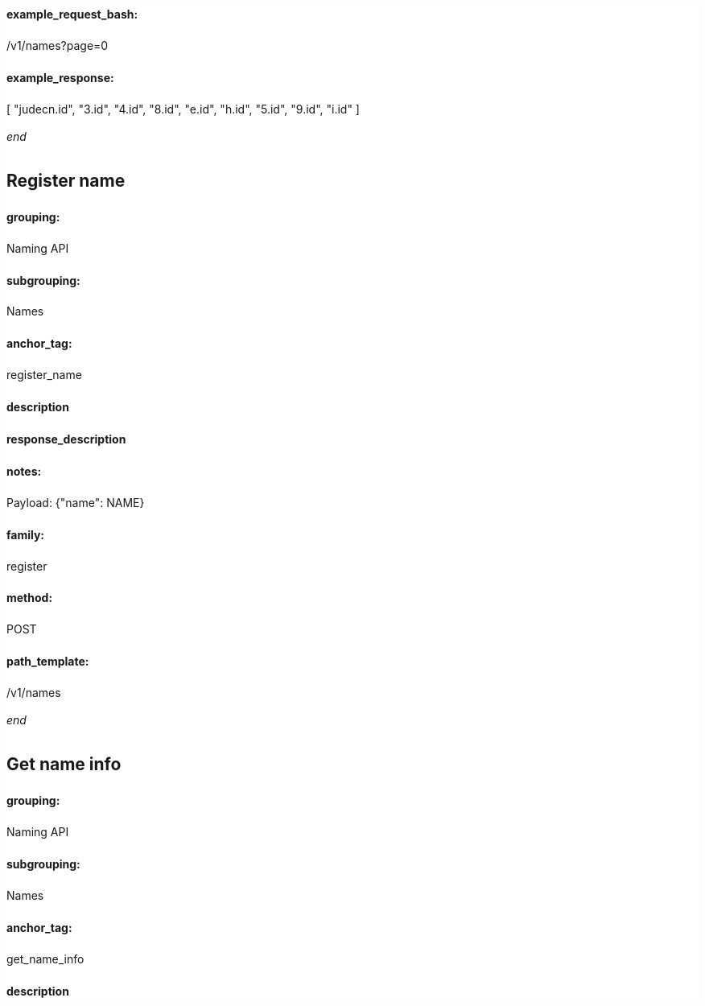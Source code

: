 #### example_request_bash:
/v1/names?page=0

#### example_response:
[ "judecn.id", "3.id", "4.id", "8.id", 
  "e.id", "h.id", "5.id", "9.id", "i.id" ]

_end_

## Register name

#### grouping:
Naming API

#### subgrouping:
Names

#### anchor_tag:
register_name

#### description


#### response_description


#### notes:
Payload: {"name": NAME}

#### family:
register

#### method:
POST

#### path_template:
/v1/names

_end_

## Get name info

#### grouping:
Naming API

#### subgrouping:
Names

#### anchor_tag:
get_name_info

#### description
